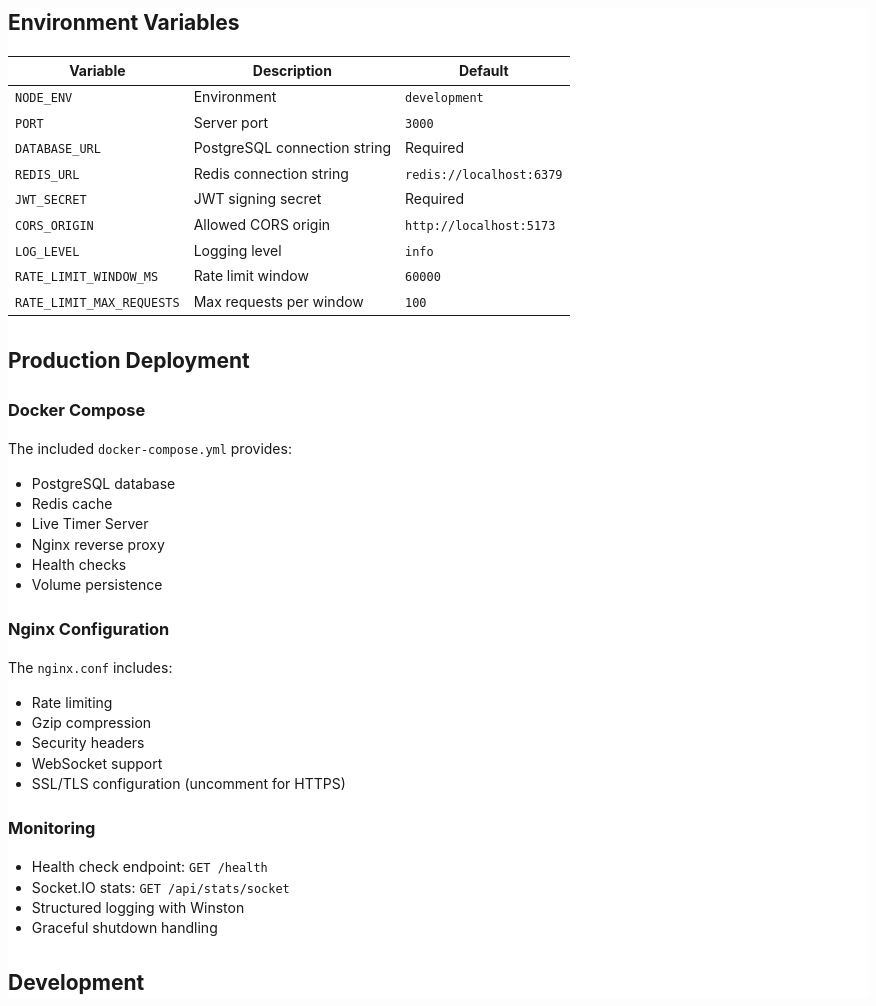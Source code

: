 ## Environment Variables

| Variable | Description | Default |
|----------|-------------|---------|
| `NODE_ENV` | Environment | `development` |
| `PORT` | Server port | `3000` |
| `DATABASE_URL` | PostgreSQL connection string | Required |
| `REDIS_URL` | Redis connection string | `redis://localhost:6379` |
| `JWT_SECRET` | JWT signing secret | Required |
| `CORS_ORIGIN` | Allowed CORS origin | `http://localhost:5173` |
| `LOG_LEVEL` | Logging level | `info` |
| `RATE_LIMIT_WINDOW_MS` | Rate limit window | `60000` |
| `RATE_LIMIT_MAX_REQUESTS` | Max requests per window | `100` |

## Production Deployment

### Docker Compose

The included `docker-compose.yml` provides:
- PostgreSQL database
- Redis cache
- Live Timer Server
- Nginx reverse proxy
- Health checks
- Volume persistence

### Nginx Configuration

The `nginx.conf` includes:
- Rate limiting
- Gzip compression
- Security headers
- WebSocket support
- SSL/TLS configuration (uncomment for HTTPS)

### Monitoring

- Health check endpoint: `GET /health`
- Socket.IO stats: `GET /api/stats/socket`
- Structured logging with Winston
- Graceful shutdown handling

## Development
